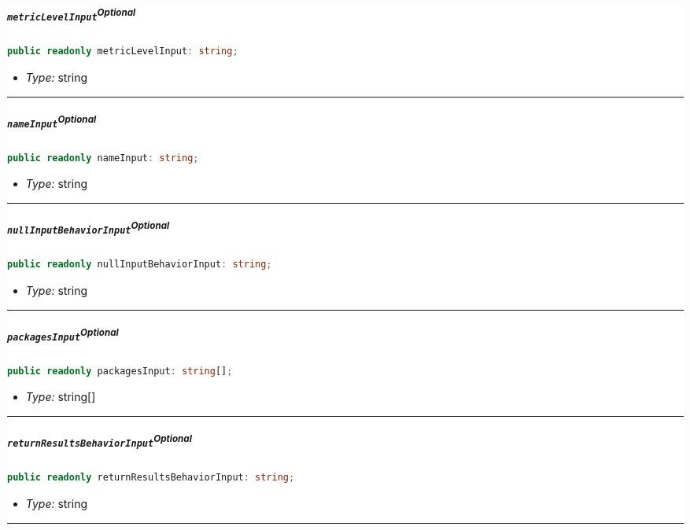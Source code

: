 
##### `metricLevelInput`<sup>Optional</sup> <a name="metricLevelInput" id="@cdktf/provider-snowflake.functionScala.FunctionScala.property.metricLevelInput"></a>

```typescript
public readonly metricLevelInput: string;
```

- *Type:* string

---

##### `nameInput`<sup>Optional</sup> <a name="nameInput" id="@cdktf/provider-snowflake.functionScala.FunctionScala.property.nameInput"></a>

```typescript
public readonly nameInput: string;
```

- *Type:* string

---

##### `nullInputBehaviorInput`<sup>Optional</sup> <a name="nullInputBehaviorInput" id="@cdktf/provider-snowflake.functionScala.FunctionScala.property.nullInputBehaviorInput"></a>

```typescript
public readonly nullInputBehaviorInput: string;
```

- *Type:* string

---

##### `packagesInput`<sup>Optional</sup> <a name="packagesInput" id="@cdktf/provider-snowflake.functionScala.FunctionScala.property.packagesInput"></a>

```typescript
public readonly packagesInput: string[];
```

- *Type:* string[]

---

##### `returnResultsBehaviorInput`<sup>Optional</sup> <a name="returnResultsBehaviorInput" id="@cdktf/provider-snowflake.functionScala.FunctionScala.property.returnResultsBehaviorInput"></a>

```typescript
public readonly returnResultsBehaviorInput: string;
```

- *Type:* string

---